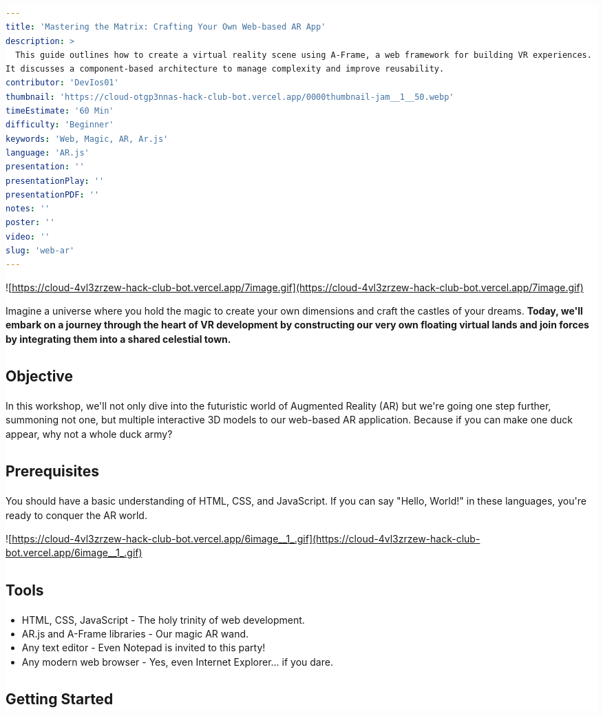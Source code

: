 ```yaml
---
title: 'Mastering the Matrix: Crafting Your Own Web-based AR App'
description: >
  This guide outlines how to create a virtual reality scene using A-Frame, a web framework for building VR experiences. It discusses a component-based architecture to manage complexity and improve reusability.
contributor: 'DevIos01'
thumbnail: 'https://cloud-otgp3nnas-hack-club-bot.vercel.app/0000thumbnail-jam__1__50.webp'
timeEstimate: '60 Min'
difficulty: 'Beginner'
keywords: 'Web, Magic, AR, Ar.js'
language: 'AR.js'
presentation: ''
presentationPlay: ''
presentationPDF: ''
notes: ''
poster: ''
video: ''
slug: 'web-ar'
---
```

![https://cloud-4vl3zrzew-hack-club-bot.vercel.app/7image.gif](https://cloud-4vl3zrzew-hack-club-bot.vercel.app/7image.gif)

Imagine a universe where you hold the magic to create your own dimensions and craft the castles of your dreams. **Today, we'll embark on a journey through the heart of VR development by constructing our very own floating virtual lands and join forces by integrating them into a shared celestial town.**

## Objective

In this workshop, we'll not only dive into the futuristic world of Augmented Reality (AR) but we're going one step further, summoning not one, but multiple interactive 3D models to our web-based AR application. Because if you can make one duck appear, why not a whole duck army?

## Prerequisites

You should have a basic understanding of HTML, CSS, and JavaScript. If you can say "Hello, World!" in these languages, you're ready to conquer the AR world.

![https://cloud-4vl3zrzew-hack-club-bot.vercel.app/6image__1_.gif](https://cloud-4vl3zrzew-hack-club-bot.vercel.app/6image__1_.gif)

## Tools

- HTML, CSS, JavaScript - The holy trinity of web development.
- AR.js and A-Frame libraries - Our magic AR wand.
- Any text editor - Even Notepad is invited to this party!
- Any modern web browser - Yes, even Internet Explorer... if you dare.

## Getting Started
